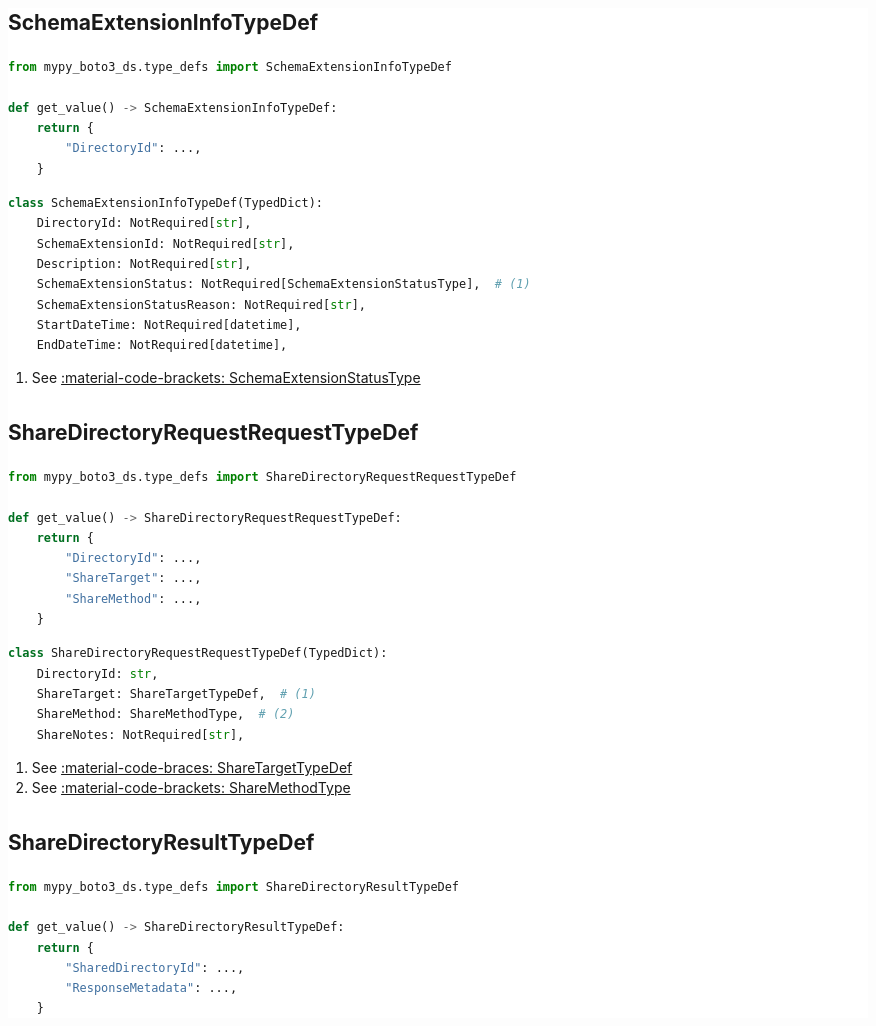 ## SchemaExtensionInfoTypeDef

```python title="Usage Example"
from mypy_boto3_ds.type_defs import SchemaExtensionInfoTypeDef

def get_value() -> SchemaExtensionInfoTypeDef:
    return {
        "DirectoryId": ...,
    }
```

```python title="Definition"
class SchemaExtensionInfoTypeDef(TypedDict):
    DirectoryId: NotRequired[str],
    SchemaExtensionId: NotRequired[str],
    Description: NotRequired[str],
    SchemaExtensionStatus: NotRequired[SchemaExtensionStatusType],  # (1)
    SchemaExtensionStatusReason: NotRequired[str],
    StartDateTime: NotRequired[datetime],
    EndDateTime: NotRequired[datetime],
```

1. See [:material-code-brackets: SchemaExtensionStatusType](./literals.md#schemaextensionstatustype) 
## ShareDirectoryRequestRequestTypeDef

```python title="Usage Example"
from mypy_boto3_ds.type_defs import ShareDirectoryRequestRequestTypeDef

def get_value() -> ShareDirectoryRequestRequestTypeDef:
    return {
        "DirectoryId": ...,
        "ShareTarget": ...,
        "ShareMethod": ...,
    }
```

```python title="Definition"
class ShareDirectoryRequestRequestTypeDef(TypedDict):
    DirectoryId: str,
    ShareTarget: ShareTargetTypeDef,  # (1)
    ShareMethod: ShareMethodType,  # (2)
    ShareNotes: NotRequired[str],
```

1. See [:material-code-braces: ShareTargetTypeDef](./type_defs.md#sharetargettypedef) 
2. See [:material-code-brackets: ShareMethodType](./literals.md#sharemethodtype) 
## ShareDirectoryResultTypeDef

```python title="Usage Example"
from mypy_boto3_ds.type_defs import ShareDirectoryResultTypeDef

def get_value() -> ShareDirectoryResultTypeDef:
    return {
        "SharedDirectoryId": ...,
        "ResponseMetadata": ...,
    }
```
